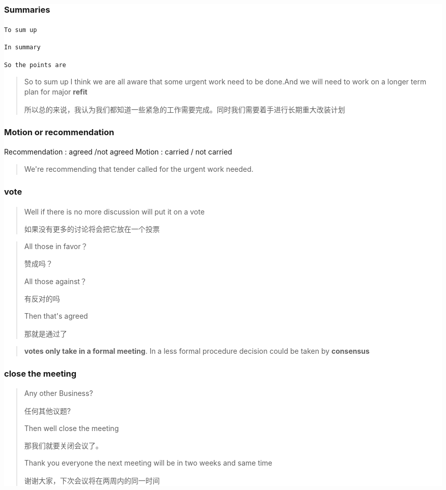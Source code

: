 ### Summaries

`To sum up`

`In summary`

`So the points are`

> So to sum up I think we are all aware that some urgent work need to be done.And we will need to work on a longer term plan for major **refit**
>
> 所以总的来说，我认为我们都知道一些紧急的工作需要完成。同时我们需要着手进行长期重大改装计划

### Motion or recommendation

Recommendation : agreed /not agreed
Motion : carried / not carried

> We're recommending that tender called for the urgent work needed.

### vote

> Well if there is no more discussion will put it on a vote
>
> 如果没有更多的讨论将会把它放在一个投票



> All those in favor？
>
> 赞成吗？
>
>
> All those against？
>
> 有反对的吗
>
> 
>
> Then that's agreed
>
> 那就是通过了



> **votes only take in a formal meeting**. In a less formal procedure decision could be taken by **consensus**
>

### close the meeting

> Any other Business?
>
> 任何其他议题?
>
>
> Then well close the meeting
>
> 那我们就要关闭会议了。 
>
>
> Thank you everyone the next meeting will be in two weeks and same time
>
> 谢谢大家，下次会议将在两周内的同一时间
